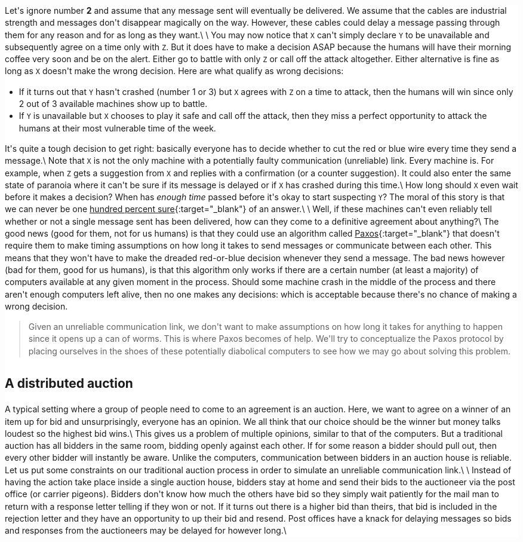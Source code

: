 
Let's ignore number **2** and assume that any message sent will eventually be delivered. We assume that the cables are industrial strength and messages don't disappear magically on the way. However, these cables could delay a message passing through them for any reason and for as long as they want.\\
\\
You may now notice that `X` can't simply declare `Y` to be unavailable and subsequently agree on a time only with `Z`. But it does have to make a decision ASAP because the humans will have their morning coffee very soon and be on the alert. Either go to battle with only `Z` or call off the attack altogether. Either alternative is fine as long as `X` doesn't make the wrong decision. Here are what qualify as wrong decisions:

* If it turns out that `Y` hasn't crashed (number 1 or 3) but `X` agrees with `Z` on a time to attack, then the humans will win since only 2 out of 3 available machines show up to battle.
* If `Y` is unavailable but `X` chooses to play it safe and call off the attack, then they miss a perfect opportunity to attack the humans at their most vulnerable time of the week.

It's quite a tough decision to get right: basically everyone has to decide whether to cut the red or blue wire every time they send a message.\\
Note that `X` is not the only machine with a potentially faulty communication (unreliable) link. Every machine is. 
For example, when `Z` gets a suggestion from `X` and replies with a confirmation (or a counter suggestion). It could also enter the same state of paranoia where it can't be sure if its message is delayed or if `X` has crashed during this time.\\
How long should `X` even wait before it makes a decision? When has *enough time* passed before it's okay to start suspecting `Y`? The moral of this story is that we can never be one [hundred percent sure](https://en.wikipedia.org/wiki/Two_Generals%27_Problem){:target="_blank"} of an answer.\\
\\
Well, if these machines can't even reliably tell whether or not a single message sent has been delivered, how can they come to a definitive agreement about anything?\\
The good news (good for them, not for us humans) is that they could use an algorithm called [Paxos](http://research.microsoft.com/en-us/um/people/lamport/pubs/paxos-simple.pdf){:target="_blank"} that doesn't require them to make timing assumptions on how long it takes to send messages or communicate between each other. This means that they won't have to make the dreaded red-or-blue decision whenever they send a message.
The bad news however (bad for them, good for us humans), is that this algorithm only works if there are a certain number (at least a majority) of computers available at any given moment in the process. Should some machine crash in the middle of the process and there aren't enough computers left alive, then no one makes any decisions: which is acceptable because there's no chance of making a wrong decision. 

> Given an unreliable communication link, we don't want to make assumptions on how long it takes for anything to happen since it opens up a can of worms. This is where Paxos becomes of help. We'll try to conceptualize the Paxos protocol by placing ourselves in the shoes of these potentially diabolical computers to see how we may go about solving this problem.

## A distributed auction ######

A typical setting where a group of people need to come to an agreement is an auction. Here, we want to agree on a winner of an item up for bid and unsurprisingly, everyone has an opinion. We all think that our choice should be the winner but money talks loudest so the highest bid wins.\\
This gives us a problem of multiple opinions, similar to that of the computers. But a traditional auction has all bidders in the same room, bidding openly against each other. If for some reason a bidder should pull out, then every other bidder will instantly be aware. Unlike the computers, communication between bidders in an auction house is reliable.
Let us put some constraints on our traditional auction process in order to simulate an unreliable communication link.\\
\\
Instead of having the action take place inside a single auction house, bidders stay at home and send their bids to the auctioneer via the post office (or carrier pigeons). Bidders don't know how much the others have bid so they simply wait patiently for the mail man to return with a response letter telling if they won or not. If it turns out there is a higher bid than theirs, that bid is included in the rejection letter and they have an opportunity to up their bid and resend. Post offices have a knack for delaying messages so bids and responses from the auctioneers may be delayed for however long.\\